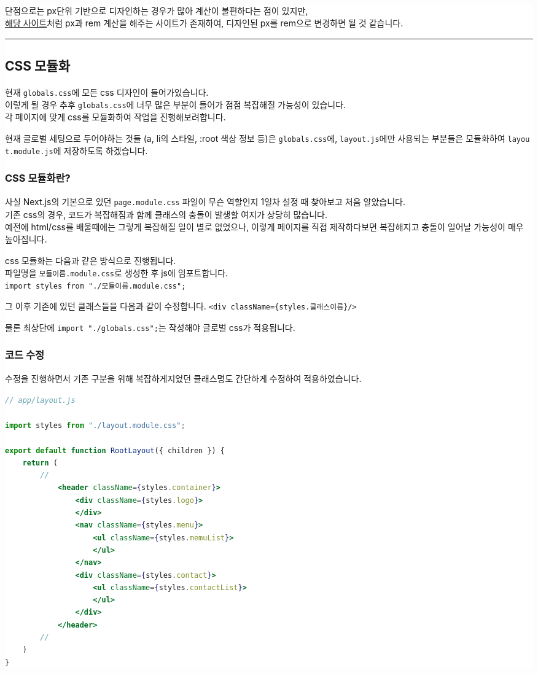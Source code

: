 단점으로는 px단위 기반으로 디자인하는 경우가 많아 계산이 불편하다는 점이 있지만,  
[해당 사이트](https://nekocalc.com/px-to-rem-converter)처럼 px과 rem 계산을 해주는 사이트가 존재하여, 디자인된 px를 rem으로 변경하면 될 것 같습니다.


---

## CSS 모듈화

현재 `globals.css`에 모든 css 디자인이 들어가있습니다.  
이렇게 될 경우 추후 `globals.css`에 너무 많은 부분이 들어가 점점 복잡해질 가능성이 있습니다.  
각 페이지에 맞게 css를 모듈화하여 작업을 진행해보려합니다.

현재 글로벌 세팅으로 두어야하는 것들 (a, li의 스타일, :root 색상 정보 등)은 `globals.css`에,
`layout.js`에만 사용되는 부분들은 모듈화하여 `layout.module.js`에 저장하도록 하겠습니다.

### CSS 모듈화란?

사실 Next.js의 기본으로 있던 `page.module.css` 파일이 무슨 역할인지 1일차 설정 때 찾아보고 처음 알았습니다.  
기존 css의 경우, 코드가 복잡해짐과 함께 클래스의 충돌이 발생할 여지가 상당히 많습니다.  
예전에 html/css를 배울때에는 그렇게 복잡해질 일이 별로 없었으나, 이렇게 페이지를 직접 제작하다보면 복잡해지고 충돌이 일어날 가능성이 매우 높아집니다.

css 모듈화는 다음과 같은 방식으로 진행됩니다.  
파일명을 `모듈이름.module.css`로 생성한 후 js에 임포트합니다.  
`import styles from "./모듈이름.module.css";`

그 이후 기존에 있던 클래스들을 다음과 같이 수정합니다.
`<div className={styles.클래스이름}/>`

물론 최상단에 `import "./globals.css";`는 작성해야 글로벌 css가 적용됩니다.

### 코드 수정

수정을 진행하면서 기존 구분을 위해 복잡하게지었던 클래스명도 간단하게 수정하여 적용하였습니다.

```jsx
// app/layout.js

import styles from "./layout.module.css";

export default function RootLayout({ children }) {
	return (
		// 
			<header className={styles.container}>
				<div className={styles.logo}>
				</div>
				<nav className={styles.menu}>
					<ul className={styles.memuList}>
					</ul>
				</nav>
				<div className={styles.contact}>
					<ul className={styles.contactList}>
					</ul>
				</div>
			</header>
		//
	)
}
```
